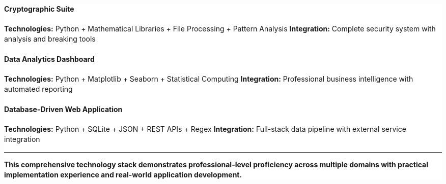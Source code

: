 #### **Cryptographic Suite**
**Technologies:** Python + Mathematical Libraries + File Processing + Pattern Analysis
**Integration:** Complete security system with analysis and breaking tools

#### **Data Analytics Dashboard**
**Technologies:** Python + Matplotlib + Seaborn + Statistical Computing
**Integration:** Professional business intelligence with automated reporting

#### **Database-Driven Web Application**
**Technologies:** Python + SQLite + JSON + REST APIs + Regex
**Integration:** Full-stack data pipeline with external service integration

---

**This comprehensive technology stack demonstrates professional-level proficiency across multiple domains with practical implementation experience and real-world application development.**
